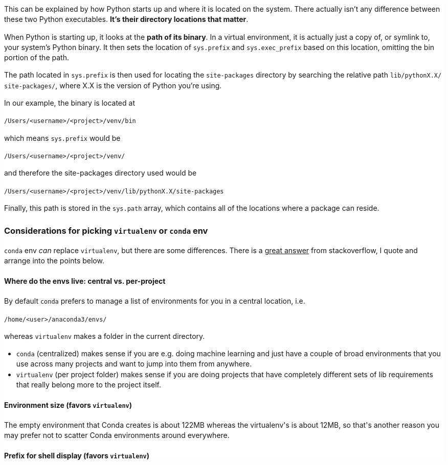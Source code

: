 This can be explained by how Python starts up and where it is located on the system. There actually isn’t any difference between these two Python executables. **It’s their directory locations that matter**.

When Python is starting up, it looks at the **path of its binary**. In a virtual environment, it is actually just a copy of, or symlink to, your system’s Python binary. It then sets the location of `sys.prefix` and `sys.exec_prefix` based on this location, omitting the bin portion of the path.

The path located in `sys.prefix` is then used for locating the `site-packages` directory by searching the relative path `lib/pythonX.X/site-packages/`, where X.X is the version of Python you’re using.

In our example, the binary is located at

```
/Users/<username>/<project>/venv/bin
```

which means `sys.prefix` would be

```
/Users/<username>/<project>/venv/
```

and therefore the site-packages directory used would be

```
/Users/<username>/<project>/venv/lib/pythonX.X/site-packages
```

Finally, this path is stored in the `sys.path` array, which contains all of the locations where a package can reside.

### Considerations for picking `virtualenv` or `conda` env

`conda` env *can* replace `virtualenv`, but there are some differences. There is a [great answer](https://stackoverflow.com/a/59755292/2280673) from stackoverflow, I quote and arrange into the points below.

#### Where do the envs live: central vs. per-project

By default `conda` prefers to manage a list of environments for you in a central location, i.e.

```
/home/<user>/anaconda3/envs/
```

whereas `virtualenv` makes a folder in the current directory.

- `conda` (centralized) makes sense if you are e.g. doing machine learning and just have a couple of broad environments that you use across many projects and want to jump into them from anywhere.
- `virtualenv` (per project folder) makes sense if you are doing projects that have completely different sets of lib requirements that really belong more to the project itself.

#### Environment size (favors `virtualenv`)

The empty environment that Conda creates is about 122MB whereas the virtualenv's is about 12MB, so that's another reason you may prefer not to scatter Conda environments around everywhere.

#### Prefix for shell display (favors `virtualenv`)
